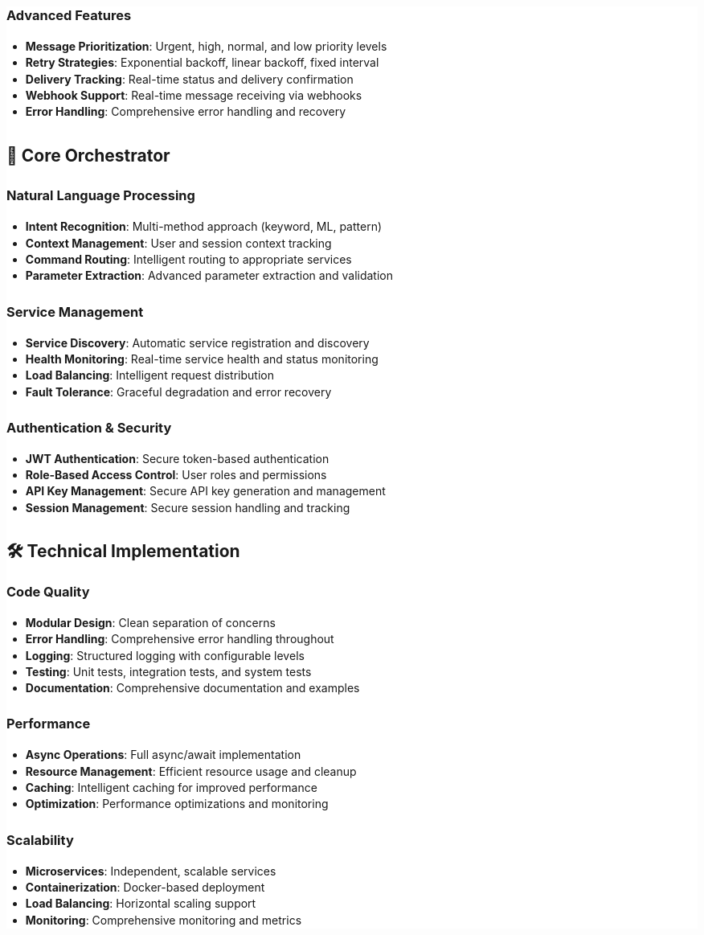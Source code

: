 ### **Advanced Features**
- **Message Prioritization**: Urgent, high, normal, and low priority levels
- **Retry Strategies**: Exponential backoff, linear backoff, fixed interval
- **Delivery Tracking**: Real-time status and delivery confirmation
- **Webhook Support**: Real-time message receiving via webhooks
- **Error Handling**: Comprehensive error handling and recovery

## 🤖 Core Orchestrator

### **Natural Language Processing**
- **Intent Recognition**: Multi-method approach (keyword, ML, pattern)
- **Context Management**: User and session context tracking
- **Command Routing**: Intelligent routing to appropriate services
- **Parameter Extraction**: Advanced parameter extraction and validation

### **Service Management**
- **Service Discovery**: Automatic service registration and discovery
- **Health Monitoring**: Real-time service health and status monitoring
- **Load Balancing**: Intelligent request distribution
- **Fault Tolerance**: Graceful degradation and error recovery

### **Authentication & Security**
- **JWT Authentication**: Secure token-based authentication
- **Role-Based Access Control**: User roles and permissions
- **API Key Management**: Secure API key generation and management
- **Session Management**: Secure session handling and tracking

## 🛠️ Technical Implementation

### **Code Quality**
- **Modular Design**: Clean separation of concerns
- **Error Handling**: Comprehensive error handling throughout
- **Logging**: Structured logging with configurable levels
- **Testing**: Unit tests, integration tests, and system tests
- **Documentation**: Comprehensive documentation and examples

### **Performance**
- **Async Operations**: Full async/await implementation
- **Resource Management**: Efficient resource usage and cleanup
- **Caching**: Intelligent caching for improved performance
- **Optimization**: Performance optimizations and monitoring

### **Scalability**
- **Microservices**: Independent, scalable services
- **Containerization**: Docker-based deployment
- **Load Balancing**: Horizontal scaling support
- **Monitoring**: Comprehensive monitoring and metrics

